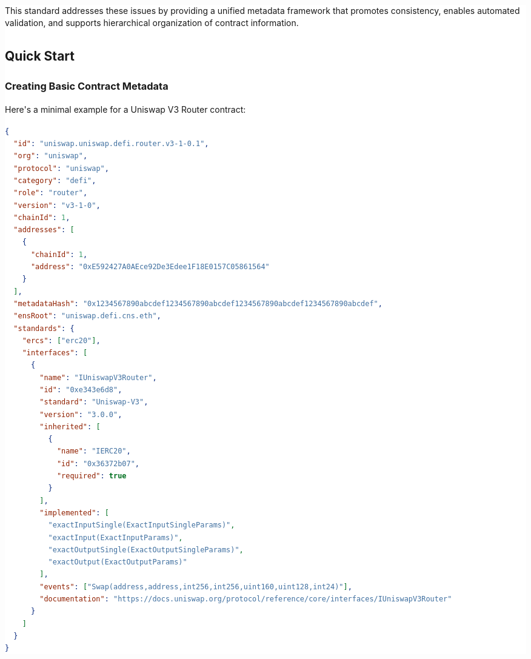This standard addresses these issues by providing a unified metadata framework that promotes consistency, enables automated validation, and supports hierarchical organization of contract information.

## Quick Start

### Creating Basic Contract Metadata

Here's a minimal example for a Uniswap V3 Router contract:

```json
{
  "id": "uniswap.uniswap.defi.router.v3-1-0.1",
  "org": "uniswap",
  "protocol": "uniswap",
  "category": "defi",
  "role": "router",
  "version": "v3-1-0",
  "chainId": 1,
  "addresses": [
    {
      "chainId": 1,
      "address": "0xE592427A0AEce92De3Edee1F18E0157C05861564"
    }
  ],
  "metadataHash": "0x1234567890abcdef1234567890abcdef1234567890abcdef1234567890abcdef",
  "ensRoot": "uniswap.defi.cns.eth",
  "standards": {
    "ercs": ["erc20"],
    "interfaces": [
      {
        "name": "IUniswapV3Router",
        "id": "0xe343e6d8",
        "standard": "Uniswap-V3",
        "version": "3.0.0",
        "inherited": [
          {
            "name": "IERC20",
            "id": "0x36372b07",
            "required": true
          }
        ],
        "implemented": [
          "exactInputSingle(ExactInputSingleParams)",
          "exactInput(ExactInputParams)",
          "exactOutputSingle(ExactOutputSingleParams)",
          "exactOutput(ExactOutputParams)"
        ],
        "events": ["Swap(address,address,int256,int256,uint160,uint128,int24)"],
        "documentation": "https://docs.uniswap.org/protocol/reference/core/interfaces/IUniswapV3Router"
      }
    ]
  }
}
```
